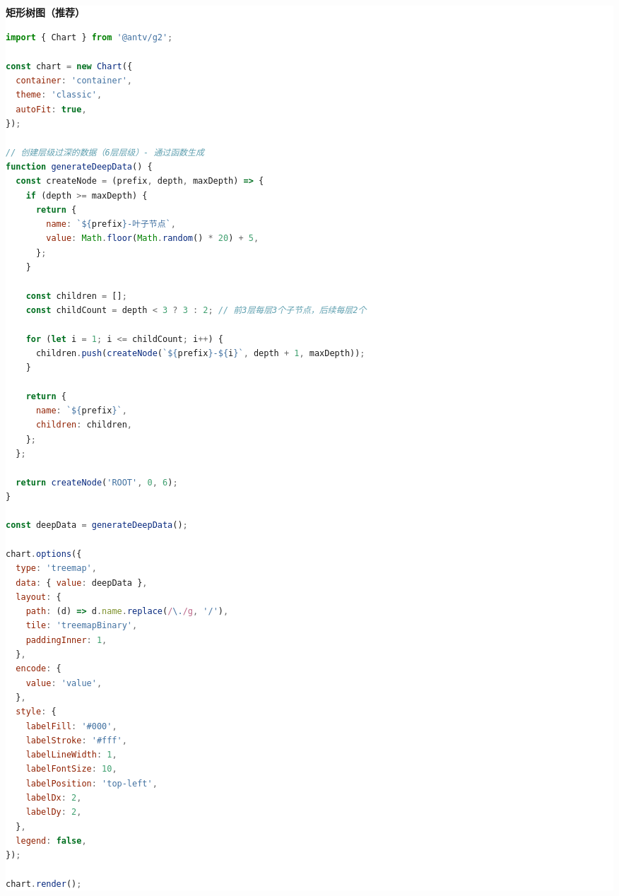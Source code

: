 **矩形树图（推荐）**

```js | ob { inject: true, pin: false }
import { Chart } from '@antv/g2';

const chart = new Chart({
  container: 'container',
  theme: 'classic',
  autoFit: true,
});

// 创建层级过深的数据（6层层级）- 通过函数生成
function generateDeepData() {
  const createNode = (prefix, depth, maxDepth) => {
    if (depth >= maxDepth) {
      return {
        name: `${prefix}-叶子节点`,
        value: Math.floor(Math.random() * 20) + 5,
      };
    }

    const children = [];
    const childCount = depth < 3 ? 3 : 2; // 前3层每层3个子节点，后续每层2个

    for (let i = 1; i <= childCount; i++) {
      children.push(createNode(`${prefix}-${i}`, depth + 1, maxDepth));
    }

    return {
      name: `${prefix}`,
      children: children,
    };
  };

  return createNode('ROOT', 0, 6);
}

const deepData = generateDeepData();

chart.options({
  type: 'treemap',
  data: { value: deepData },
  layout: {
    path: (d) => d.name.replace(/\./g, '/'),
    tile: 'treemapBinary',
    paddingInner: 1,
  },
  encode: {
    value: 'value',
  },
  style: {
    labelFill: '#000',
    labelStroke: '#fff',
    labelLineWidth: 1,
    labelFontSize: 10,
    labelPosition: 'top-left',
    labelDx: 2,
    labelDy: 2,
  },
  legend: false,
});

chart.render();
```
